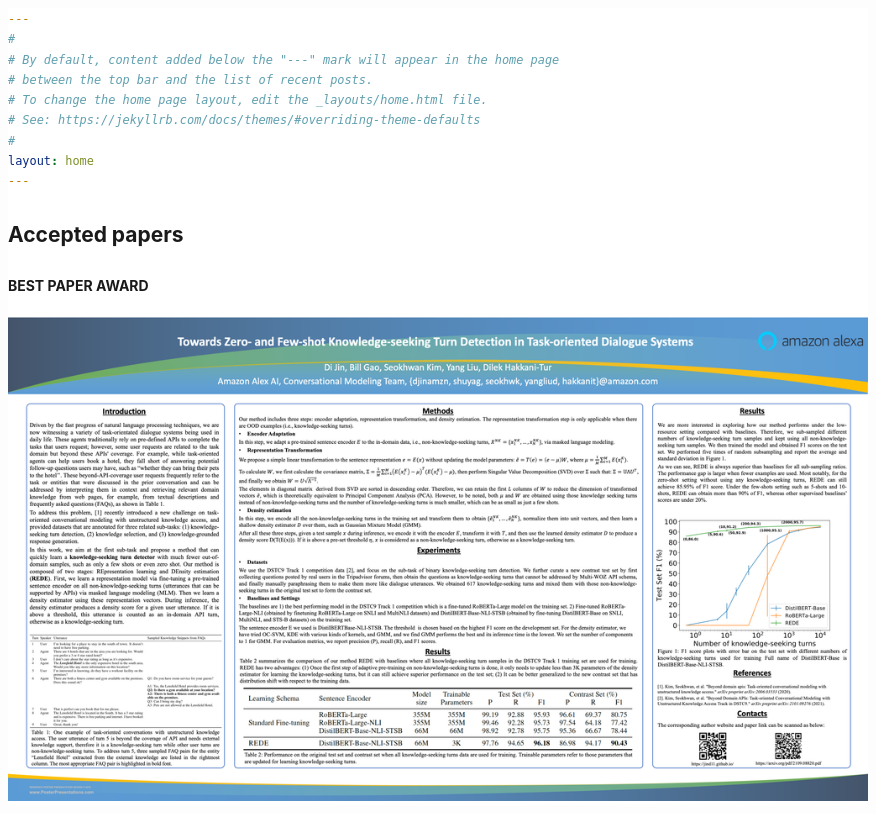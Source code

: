 ```yaml
---
#
# By default, content added below the "---" mark will appear in the home page
# between the top bar and the list of recent posts.
# To change the home page layout, edit the _layouts/home.html file.
# See: https://jekyllrb.com/docs/themes/#overriding-theme-defaults
#
layout: home
---
```

<script>
$("#pop").on("click", function() {
   $('#imagepreview').attr('src', $('#imageresource').attr('src')); // here asign the image to the modal when the user click the enlarge link
   $('#imagemodal').modal('show'); // imagemodal is the id attribute assigned to the bootstrap modal, then i use the show function
});

</script>
<style>
.img2zoom:hover{
cursor: zoom-in;
}

</style>


<h2>Accepted papers</h2>

<h4>BEST PAPER AWARD <a href="/papers/3/CameraReady/OOD_ENLSP_NeurIPS_workshop.pdf" download><i class="bi bi-file-pdf" style="font-size: 1.4rem;"></i></a></h4>
<img src="/images/BEST_PAPER_POSTER.png" class="img-fluid img2zoom" alt="BEST PAPER POSTER" data-bs-toggle="modal" data-bs-target="#modalBestPaper">
<div class="modal fade" id="modalBestPaper" tabindex="-1" aria-labelledby="exampleModalLabel" aria-hidden="true" >
  <div class="modal-dialog modal-fullscreen">
    <div class="modal-content">
      <div class="modal-body">
		<center>